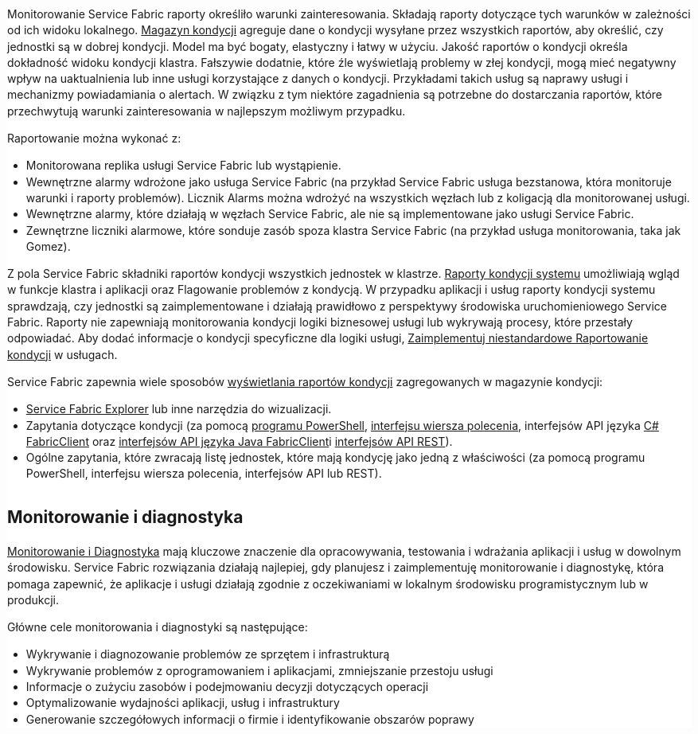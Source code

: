 Monitorowanie Service Fabric raporty określiło warunki zainteresowania. Składają raporty dotyczące tych warunków w zależności od ich widoku lokalnego. [Magazyn kondycji](service-fabric-health-introduction.md#health-store) agreguje dane o kondycji wysyłane przez wszystkich raportów, aby określić, czy jednostki są w dobrej kondycji. Model ma być bogaty, elastyczny i łatwy w użyciu. Jakość raportów o kondycji określa dokładność widoku kondycji klastra. Fałszywie dodatnie, które źle wyświetlają problemy w złej kondycji, mogą mieć negatywny wpływ na uaktualnienia lub inne usługi korzystające z danych o kondycji. Przykładami takich usług są naprawy usługi i mechanizmy powiadamiania o alertach. W związku z tym niektóre zagadnienia są potrzebne do dostarczania raportów, które przechwytują warunki zainteresowania w najlepszym możliwym przypadku.

Raportowanie można wykonać z:
* Monitorowana replika usługi Service Fabric lub wystąpienie.
* Wewnętrzne alarmy wdrożone jako usługa Service Fabric (na przykład Service Fabric usługa bezstanowa, która monitoruje warunki i raporty problemów). Licznik Alarms można wdrożyć na wszystkich węzłach lub z koligacją dla monitorowanej usługi.
* Wewnętrzne alarmy, które działają w węzłach Service Fabric, ale nie są implementowane jako usługi Service Fabric.
* Zewnętrzne liczniki alarmowe, które sonduje zasób spoza klastra Service Fabric (na przykład usługa monitorowania, taka jak Gomez).

Z pola Service Fabric składniki raportów kondycji wszystkich jednostek w klastrze. [Raporty kondycji systemu](service-fabric-understand-and-troubleshoot-with-system-health-reports.md) umożliwiają wgląd w funkcje klastra i aplikacji oraz Flagowanie problemów z kondycją. W przypadku aplikacji i usług raporty kondycji systemu sprawdzają, czy jednostki są zaimplementowane i działają prawidłowo z perspektywy środowiska uruchomieniowego Service Fabric. Raporty nie zapewniają monitorowania kondycji logiki biznesowej usługi lub wykrywają procesy, które przestały odpowiadać. Aby dodać informacje o kondycji specyficzne dla logiki usługi, [Zaimplementuj niestandardowe Raportowanie kondycji](service-fabric-report-health.md) w usługach.

Service Fabric zapewnia wiele sposobów [wyświetlania raportów kondycji](service-fabric-view-entities-aggregated-health.md) zagregowanych w magazynie kondycji:
* [Service Fabric Explorer](service-fabric-visualizing-your-cluster.md) lub inne narzędzia do wizualizacji.
* Zapytania dotyczące kondycji (za pomocą [programu PowerShell](/powershell/module/ServiceFabric/New-ServiceFabricService), [interfejsu wiersza polecenia](service-fabric-sfctl.md), interfejsów API języka [C# FabricClient](/dotnet/api/system.fabric.fabricclient.healthclient) oraz [interfejsów API języka Java FabricClient](/java/api/system.fabric)i [interfejsów API REST](/rest/api/servicefabric)).
* Ogólne zapytania, które zwracają listę jednostek, które mają kondycję jako jedną z właściwości (za pomocą programu PowerShell, interfejsu wiersza polecenia, interfejsów API lub REST).

## <a name="monitoring-and-diagnostics"></a>Monitorowanie i diagnostyka
[Monitorowanie i Diagnostyka](service-fabric-diagnostics-overview.md) mają kluczowe znaczenie dla opracowywania, testowania i wdrażania aplikacji i usług w dowolnym środowisku. Service Fabric rozwiązania działają najlepiej, gdy planujesz i zaimplementuję monitorowanie i diagnostykę, która pomaga zapewnić, że aplikacje i usługi działają zgodnie z oczekiwaniami w lokalnym środowisku programistycznym lub w produkcji.

Główne cele monitorowania i diagnostyki są następujące:

- Wykrywanie i diagnozowanie problemów ze sprzętem i infrastrukturą
- Wykrywanie problemów z oprogramowaniem i aplikacjami, zmniejszanie przestoju usługi
- Informacje o zużyciu zasobów i podejmowaniu decyzji dotyczących operacji
- Optymalizowanie wydajności aplikacji, usług i infrastruktury
- Generowanie szczegółowych informacji o firmie i identyfikowanie obszarów poprawy
 